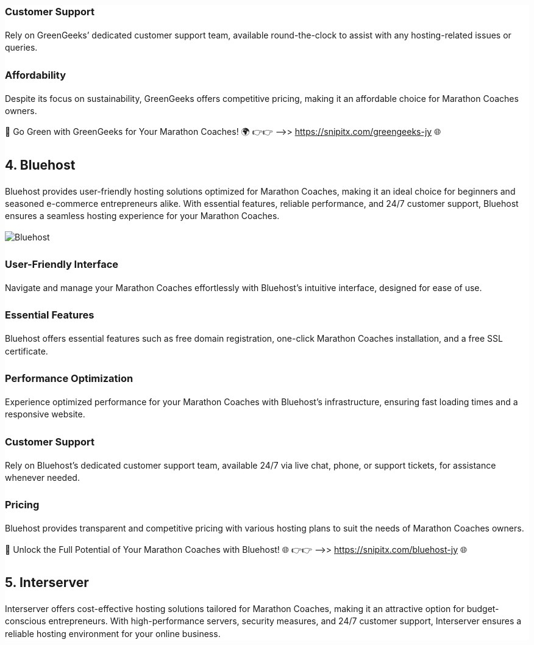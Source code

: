 ### Customer Support
Rely on GreenGeeks’ dedicated customer support team, available round-the-clock to assist with any hosting-related issues or queries.

### Affordability
Despite its focus on sustainability, GreenGeeks offers competitive pricing, making it an affordable choice for Marathon Coaches owners.

🌿 Go Green with GreenGeeks for Your Marathon Coaches! 🌍
👉👉 -->> https://snipitx.com/greengeeks-jy 🌐

## 4. Bluehost

Bluehost provides user-friendly hosting solutions optimized for Marathon Coaches, making it an ideal choice for beginners and seasoned e-commerce entrepreneurs alike. With essential features, reliable performance, and 24/7 customer support, Bluehost ensures a seamless hosting experience for your Marathon Coaches.

![Bluehost](https://i.imgur.com/PasFF9E.jpeg "Bluehost Hosting")

### User-Friendly Interface
Navigate and manage your Marathon Coaches effortlessly with Bluehost’s intuitive interface, designed for ease of use.

### Essential Features
Bluehost offers essential features such as free domain registration, one-click Marathon Coaches installation, and a free SSL certificate.

### Performance Optimization
Experience optimized performance for your Marathon Coaches with Bluehost’s infrastructure, ensuring fast loading times and a responsive website.

### Customer Support
Rely on Bluehost’s dedicated customer support team, available 24/7 via live chat, phone, or support tickets, for assistance whenever needed.

### Pricing
Bluehost provides transparent and competitive pricing with various hosting plans to suit the needs of Marathon Coaches owners.

🚀 Unlock the Full Potential of Your Marathon Coaches with Bluehost! 🌐
👉👉 -->> https://snipitx.com/bluehost-jy 🌐

## 5. Interserver

Interserver offers cost-effective hosting solutions tailored for Marathon Coaches, making it an attractive option for budget-conscious entrepreneurs. With high-performance servers, security measures, and 24/7 customer support, Interserver ensures a reliable hosting environment for your online business.
